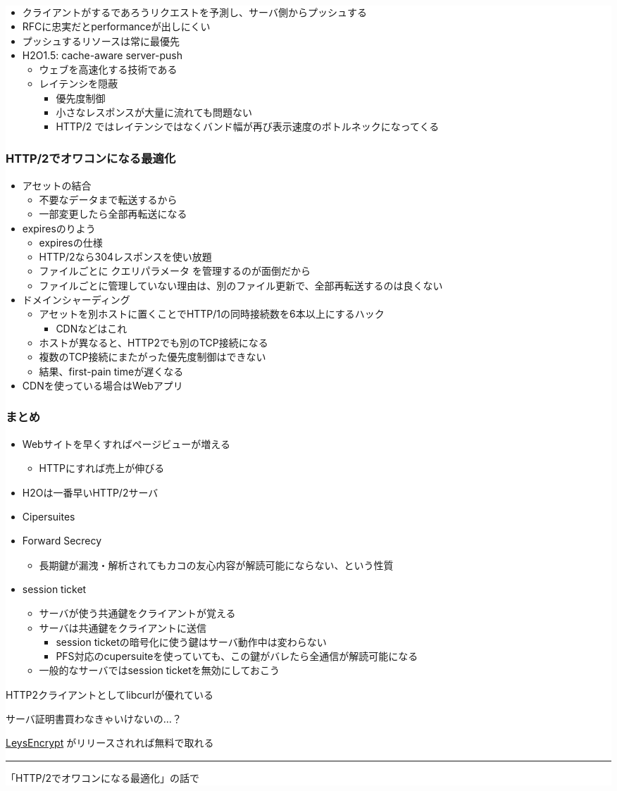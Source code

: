   * クライアントがするであろうリクエストを予測し、サーバ側からプッシュする
  * RFCに忠実だとperformanceが出しにくい
  * プッシュするリソースは常に最優先
  * H2O1.5: cache-aware server-push 
      * ウェブを高速化する技術である
      * レイテンシを隠蔽 
          * 優先度制御
          * 小さなレスポンスが大量に流れても問題ない
          * HTTP/2 ではレイテンシではなくバンド幅が再び表示速度のボトルネックになってくる

### HTTP/2でオワコンになる最適化

  * アセットの結合 
      * 不要なデータまで転送するから
      * 一部変更したら全部再転送になる
  * expiresのりよう 
      * expiresの仕様
      * HTTP/2なら304レスポンスを使い放題
      * ファイルごとに クエリパラメータ を管理するのが面倒だから
      * ファイルごとに管理していない理由は、別のファイル更新で、全部再転送するのは良くない
  * ドメインシャーディング 
      * アセットを別ホストに置くことでHTTP/1の同時接続数を6本以上にするハック 
          * CDNなどはこれ
      * ホストが異なると、HTTP2でも別のTCP接続になる
      * 複数のTCP接続にまたがった優先度制御はできない
      * 結果、first-pain timeが遅くなる
  * CDNを使っている場合はWebアプリ　

### まとめ

  * Webサイトを早くすればページビューが増える 
      * HTTPにすれば売上が伸びる

  * H2Oは一番早いHTTP/2サーバ

  * Cipersuites

  * Forward Secrecy 
      * 長期鍵が漏洩・解析されてもカコの友心内容が解読可能にならない、という性質
  * session ticket 
      * サーバが使う共通鍵をクライアントが覚える
      * サーバは共通鍵をクライアントに送信 
          * session ticketの暗号化に使う鍵はサーバ動作中は変わらない
          * PFS対応のcupersuiteを使っていても、この鍵がバレたら全通信が解読可能になる
      * 一般的なサーバではsession ticketを無効にしておこう

HTTP2クライアントとしてlibcurlが優れている

サーバ証明書買わなきゃいけないの…？
  
[LeysEncrypt](https://letsencrypt.org/) がリリースされれば無料で取れる

* * *

「HTTP/2でオワコンになる最適化」の話で
  